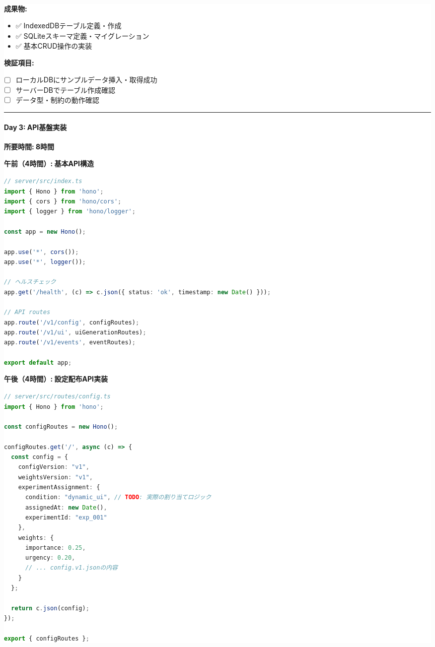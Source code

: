**成果物:**
- ✅ IndexedDBテーブル定義・作成
- ✅ SQLiteスキーマ定義・マイグレーション
- ✅ 基本CRUD操作の実装

**検証項目:**
- [ ] ローカルDBにサンプルデータ挿入・取得成功
- [ ] サーバーDBでテーブル作成確認
- [ ] データ型・制約の動作確認

---

#### **Day 3: API基盤実装**
**所要時間: 8時間**

**午前（4時間）: 基本API構造**
```typescript
// server/src/index.ts
import { Hono } from 'hono';
import { cors } from 'hono/cors';
import { logger } from 'hono/logger';

const app = new Hono();

app.use('*', cors());
app.use('*', logger());

// ヘルスチェック
app.get('/health', (c) => c.json({ status: 'ok', timestamp: new Date() }));

// API routes
app.route('/v1/config', configRoutes);
app.route('/v1/ui', uiGenerationRoutes);
app.route('/v1/events', eventRoutes);

export default app;
```

**午後（4時間）: 設定配布API実装**
```typescript
// server/src/routes/config.ts
import { Hono } from 'hono';

const configRoutes = new Hono();

configRoutes.get('/', async (c) => {
  const config = {
    configVersion: "v1",
    weightsVersion: "v1",
    experimentAssignment: {
      condition: "dynamic_ui", // TODO: 実際の割り当てロジック
      assignedAt: new Date(),
      experimentId: "exp_001"
    },
    weights: {
      importance: 0.25,
      urgency: 0.20,
      // ... config.v1.jsonの内容
    }
  };
  
  return c.json(config);
});

export { configRoutes };
```

  [factorName: string]: FactorValue;
